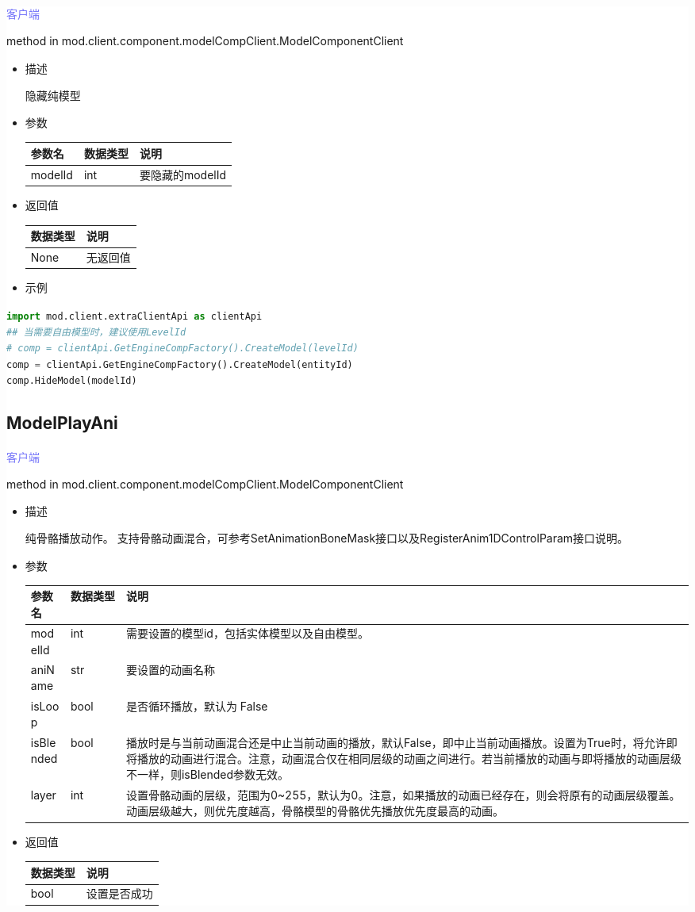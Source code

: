 <span style="display:inline;color:#7575f9">客户端</span>

method in mod.client.component.modelCompClient.ModelComponentClient

- 描述

    隐藏纯模型

- 参数

    | 参数名 | <div style="width: 4em">数据类型</div> | 说明 |
    | :--- | :--- | :--- |
    | modelId | int | 要隐藏的modelId |

- 返回值

    | <div style="width: 4em">数据类型</div> | 说明 |
    | :--- | :--- |
    | None | 无返回值 |

- 示例

```python
import mod.client.extraClientApi as clientApi
## 当需要自由模型时，建议使用LevelId
# comp = clientApi.GetEngineCompFactory().CreateModel(levelId)
comp = clientApi.GetEngineCompFactory().CreateModel(entityId)
comp.HideModel(modelId)
```



## ModelPlayAni

<span style="display:inline;color:#7575f9">客户端</span>

method in mod.client.component.modelCompClient.ModelComponentClient

- 描述

    纯骨骼播放动作。 支持骨骼动画混合，可参考SetAnimationBoneMask接口以及RegisterAnim1DControlParam接口说明。

- 参数

    | 参数名 | <div style="width: 4em">数据类型</div> | 说明 |
    | :--- | :--- | :--- |
    | modelId | int | 需要设置的模型id，包括实体模型以及自由模型。 |
    | aniName | str | 要设置的动画名称 |
    | isLoop | bool | 是否循环播放，默认为 False |
    | isBlended | bool | 播放时是与当前动画混合还是中止当前动画的播放，默认False，即中止当前动画播放。设置为True时，将允许即将播放的动画进行混合。注意，动画混合仅在相同层级的动画之间进行。若当前播放的动画与即将播放的动画层级不一样，则isBlended参数无效。 |
    | layer | int | 设置骨骼动画的层级，范围为0~255，默认为0。注意，如果播放的动画已经存在，则会将原有的动画层级覆盖。动画层级越大，则优先度越高，骨骼模型的骨骼优先播放优先度最高的动画。 |

- 返回值

    | <div style="width: 4em">数据类型</div> | 说明 |
    | :--- | :--- |
    | bool | 设置是否成功 |
